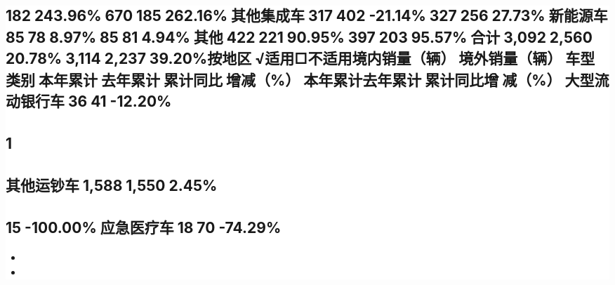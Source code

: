 182
243.96%
670
185
262.16%
其他集成车
317
402
-21.14%
327
256
27.73%
新能源车
85
78
8.97%
85
81
4.94%
其他
422
221
90.95%
397
203
95.57%
合计
3,092
2,560
20.78%
3,114
2,237
39.20%按地区
√适用□不适用境内销量（辆）
境外销量（辆）
车型类别
本年累计
去年累计
累计同比
增减（%）
本年累计去年累计
累计同比增
减（%）
大型流动银行车
36
41
-12.20%
-
1
-
其他运钞车
1,588
1,550
2.45%
-
15
-100.00%
应急医疗车
18
70
-74.29%
-
-
-